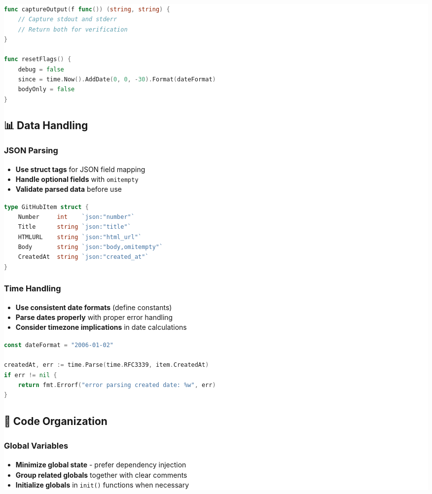 ```go
func captureOutput(f func()) (string, string) {
    // Capture stdout and stderr
    // Return both for verification
}

func resetFlags() {
    debug = false
    since = time.Now().AddDate(0, 0, -30).Format(dateFormat)
    bodyOnly = false
}
```

## 📊 Data Handling

### JSON Parsing

- **Use struct tags** for JSON field mapping
- **Handle optional fields** with `omitempty`
- **Validate parsed data** before use

```go
type GitHubItem struct {
    Number     int    `json:"number"`
    Title      string `json:"title"`
    HTMLURL    string `json:"html_url"`
    Body       string `json:"body,omitempty"`
    CreatedAt  string `json:"created_at"`
}
```

### Time Handling

- **Use consistent date formats** (define constants)
- **Parse dates properly** with proper error handling
- **Consider timezone implications** in date calculations

```go
const dateFormat = "2006-01-02"

createdAt, err := time.Parse(time.RFC3339, item.CreatedAt)
if err != nil {
    return fmt.Errorf("error parsing created date: %w", err)
}
```

## 🔧 Code Organization

### Global Variables

- **Minimize global state** - prefer dependency injection
- **Group related globals** together with clear comments
- **Initialize globals** in `init()` functions when necessary

